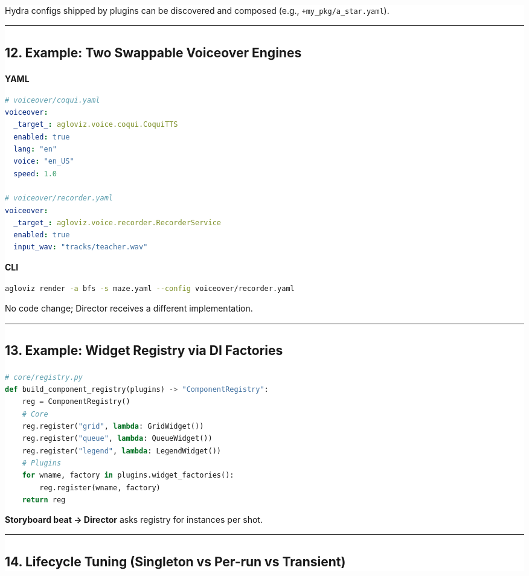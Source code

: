 Hydra configs shipped by plugins can be discovered and composed (e.g., `+my_pkg/a_star.yaml`).

---

## 12. Example: Two Swappable Voiceover Engines

**YAML**

```yaml
# voiceover/coqui.yaml
voiceover:
  _target_: agloviz.voice.coqui.CoquiTTS
  enabled: true
  lang: "en"
  voice: "en_US"
  speed: 1.0

# voiceover/recorder.yaml
voiceover:
  _target_: agloviz.voice.recorder.RecorderService
  enabled: true
  input_wav: "tracks/teacher.wav"
```

**CLI**

```bash
agloviz render -a bfs -s maze.yaml --config voiceover/recorder.yaml
```

No code change; Director receives a different implementation.

---

## 13. Example: Widget Registry via DI Factories

```python
# core/registry.py
def build_component_registry(plugins) -> "ComponentRegistry":
    reg = ComponentRegistry()
    # Core
    reg.register("grid", lambda: GridWidget())
    reg.register("queue", lambda: QueueWidget())
    reg.register("legend", lambda: LegendWidget())
    # Plugins
    for wname, factory in plugins.widget_factories():
        reg.register(wname, factory)
    return reg
```

**Storyboard beat → Director** asks registry for instances per shot.

---

## 14. Lifecycle Tuning (Singleton vs Per-run vs Transient)
